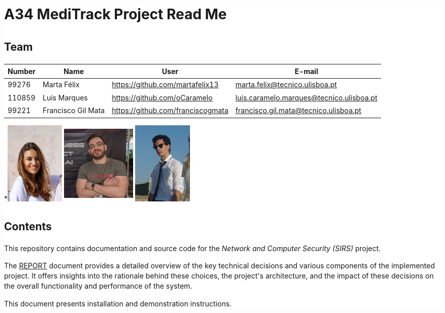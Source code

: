 # A34 MediTrack Project Read Me

## Team

| Number | Name                | User                                | E-mail                                     |
| -------|---------------------|-------------------------------------| -------------------------------------------|
| 99276  | Marta Félix         | <https://github.com/martafelix13>   | <marta.felix@tecnico.ulisboa.pt>           |
| 110859 | Luis Marques        | <https://github.com/oCaramelo>      | <luis.caramelo.marques@tecnico.ulisboa.pt> |
| 99221  | Francisco Gil Mata  | <https://github.com/franciscogmata> | <francisco.gil.mata@tecnico.ulisboa.pt>    |  

*![Marta Félix](img/MartaFelix.jpg) ![Luis Marques](img/LuisMarques.jpg) ![Francisco Gil Mata](img/FranciscoGilMata.jpg)

## Contents

This repository contains documentation and source code for the *Network and Computer Security (SIRS)* project.

The [REPORT](REPORT.md) document provides a detailed overview of the key technical decisions and various components of the implemented project.
It offers insights into the rationale behind these choices, the project's architecture, and the impact of these decisions on the overall functionality and performance of the system.

This document presents installation and demonstration instructions.
